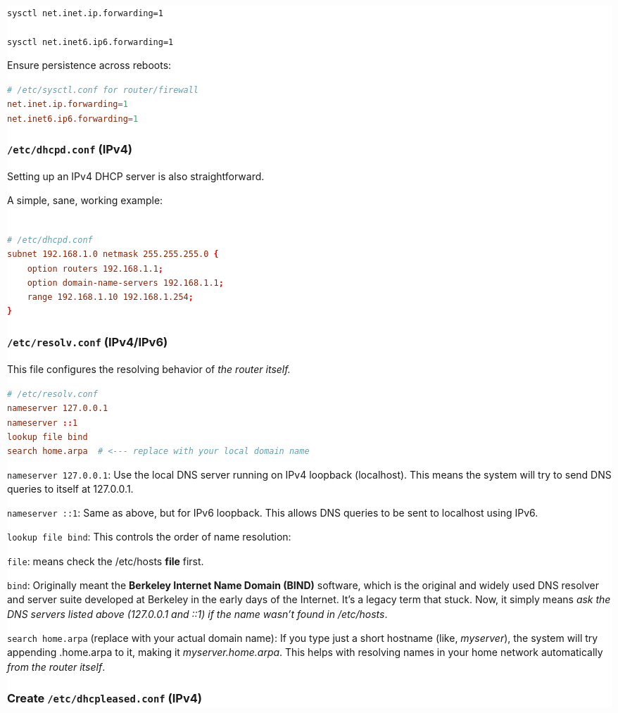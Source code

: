 ```sh
sysctl net.inet.ip.forwarding=1

sysctl net.inet6.ip6.forwarding=1
```
Ensure persistence across reboots:
```conf
# /etc/sysctl.conf for router/firewall
net.inet.ip.forwarding=1
net.inet6.ip6.forwarding=1
```

### `/etc/dhcpd.conf`  (IPv4)
Setting up an IPv4 DHCP server is also straightforward.

A simple, sane, working example:
```conf

# /etc/dhcpd.conf
subnet 192.168.1.0 netmask 255.255.255.0 {
	option routers 192.168.1.1;
	option domain-name-servers 192.168.1.1;
	range 192.168.1.10 192.168.1.254;
}
```
### `/etc/resolv.conf`  (IPv4/IPv6)
This file configures the resolving behavior of *the router itself.*
```conf
# /etc/resolv.conf
nameserver 127.0.0.1
nameserver ::1
lookup file bind
search home.arpa  # <--- replace with your local domain name
```
`nameserver 127.0.0.1`: Use the local DNS server running on IPv4 loopback (localhost). This means the system will try to send DNS queries to itself at 127.0.0.1.

`nameserver ::1`: Same as above, but for IPv6 loopback. This allows DNS queries to be sent to localhost using IPv6.

`lookup file bind`: This controls the order of name resolution:

`file`: means check the /etc/hosts **file** first.

`bind`: Originally meant the **Berkeley Internet Name Domain (BIND)** software, which is the original and widely used DNS resolver and server suite developed at Berkeley in the early days of the Internet. It’s a legacy term that stuck. Now, it simply means *ask the DNS servers listed above (127.0.0.1 and ::1) if the name wasn’t found in /etc/hosts*.

`search home.arpa` (replace with your actual domain name): If you type just a short hostname (like, *myserver*), the system will try appending .home.arpa to it, making it *myserver.home.arpa*. This helps with resolving names in your home network automatically *from the router itself*.


### Create `/etc/dhcpleased.conf`  (IPv4)
